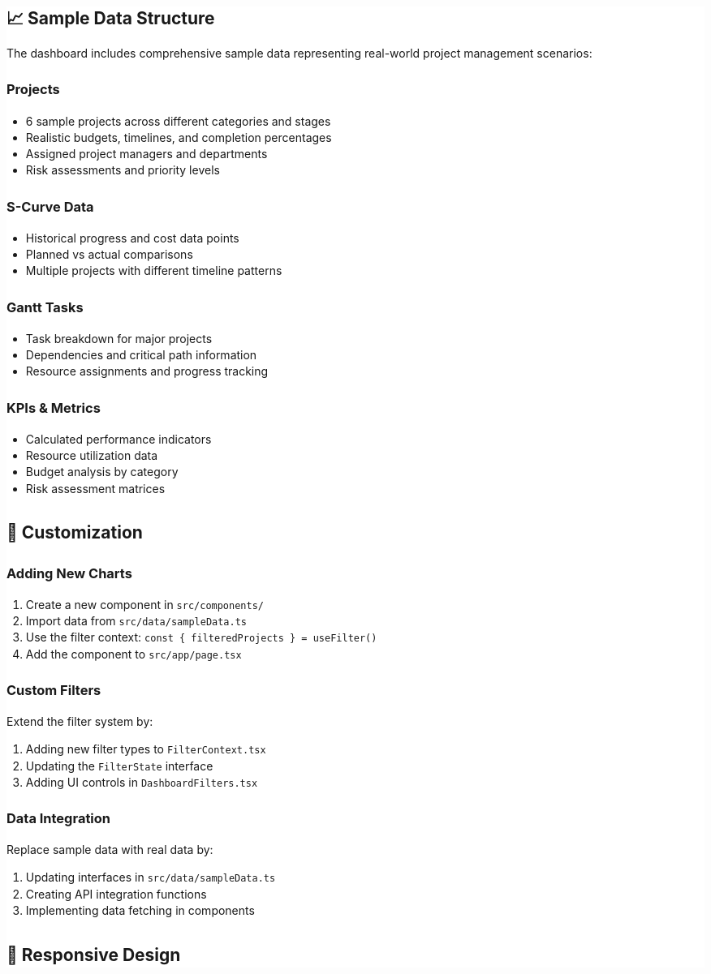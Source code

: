 ## 📈 Sample Data Structure

The dashboard includes comprehensive sample data representing real-world project management scenarios:

### Projects
- 6 sample projects across different categories and stages
- Realistic budgets, timelines, and completion percentages
- Assigned project managers and departments
- Risk assessments and priority levels

### S-Curve Data
- Historical progress and cost data points
- Planned vs actual comparisons
- Multiple projects with different timeline patterns

### Gantt Tasks
- Task breakdown for major projects
- Dependencies and critical path information
- Resource assignments and progress tracking

### KPIs & Metrics
- Calculated performance indicators
- Resource utilization data
- Budget analysis by category
- Risk assessment matrices

## 🎨 Customization

### Adding New Charts
1. Create a new component in `src/components/`
2. Import data from `src/data/sampleData.ts`
3. Use the filter context: `const { filteredProjects } = useFilter()`
4. Add the component to `src/app/page.tsx`

### Custom Filters
Extend the filter system by:
1. Adding new filter types to `FilterContext.tsx`
2. Updating the `FilterState` interface
3. Adding UI controls in `DashboardFilters.tsx`

### Data Integration
Replace sample data with real data by:
1. Updating interfaces in `src/data/sampleData.ts`
2. Creating API integration functions
3. Implementing data fetching in components

## 📱 Responsive Design
